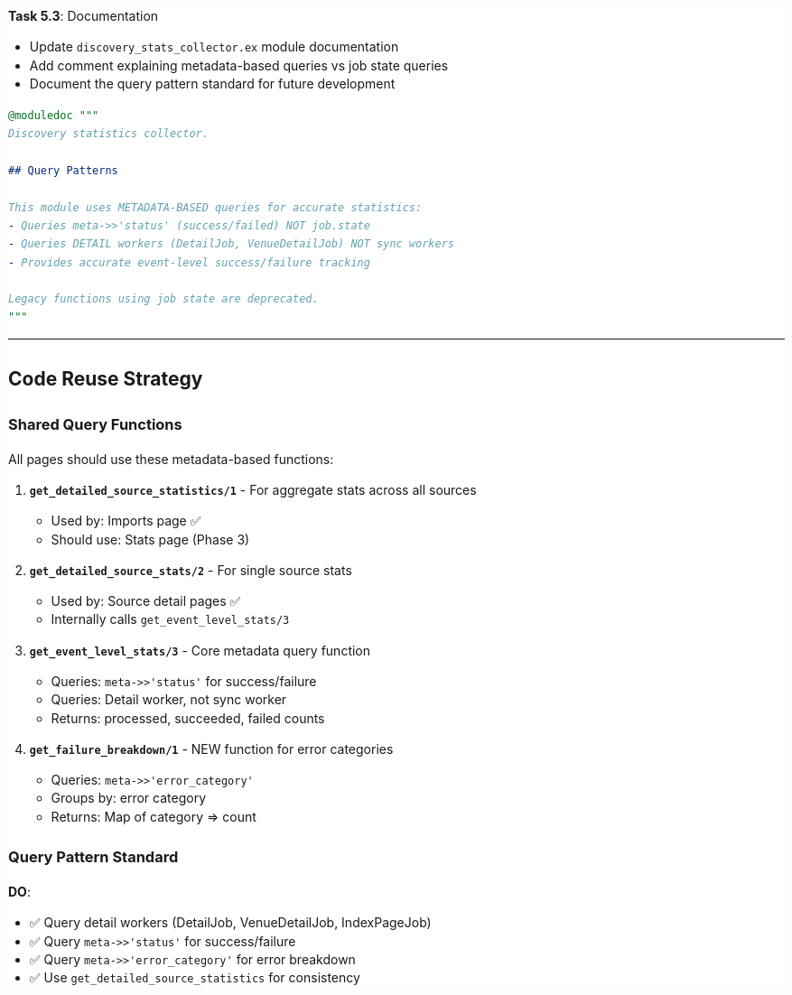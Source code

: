 **Task 5.3**: Documentation
- Update `discovery_stats_collector.ex` module documentation
- Add comment explaining metadata-based queries vs job state queries
- Document the query pattern standard for future development

```elixir
@moduledoc """
Discovery statistics collector.

## Query Patterns

This module uses METADATA-BASED queries for accurate statistics:
- Queries meta->>'status' (success/failed) NOT job.state
- Queries DETAIL workers (DetailJob, VenueDetailJob) NOT sync workers
- Provides accurate event-level success/failure tracking

Legacy functions using job state are deprecated.
"""
```

---

## Code Reuse Strategy

### Shared Query Functions

All pages should use these metadata-based functions:

1. **`get_detailed_source_statistics/1`** - For aggregate stats across all sources
   - Used by: Imports page ✅
   - Should use: Stats page (Phase 3)

2. **`get_detailed_source_stats/2`** - For single source stats
   - Used by: Source detail pages ✅
   - Internally calls `get_event_level_stats/3`

3. **`get_event_level_stats/3`** - Core metadata query function
   - Queries: `meta->>'status'` for success/failure
   - Queries: Detail worker, not sync worker
   - Returns: processed, succeeded, failed counts

4. **`get_failure_breakdown/1`** - NEW function for error categories
   - Queries: `meta->>'error_category'`
   - Groups by: error category
   - Returns: Map of category => count

### Query Pattern Standard

**DO**:
- ✅ Query detail workers (DetailJob, VenueDetailJob, IndexPageJob)
- ✅ Query `meta->>'status'` for success/failure
- ✅ Query `meta->>'error_category'` for error breakdown
- ✅ Use `get_detailed_source_statistics` for consistency
